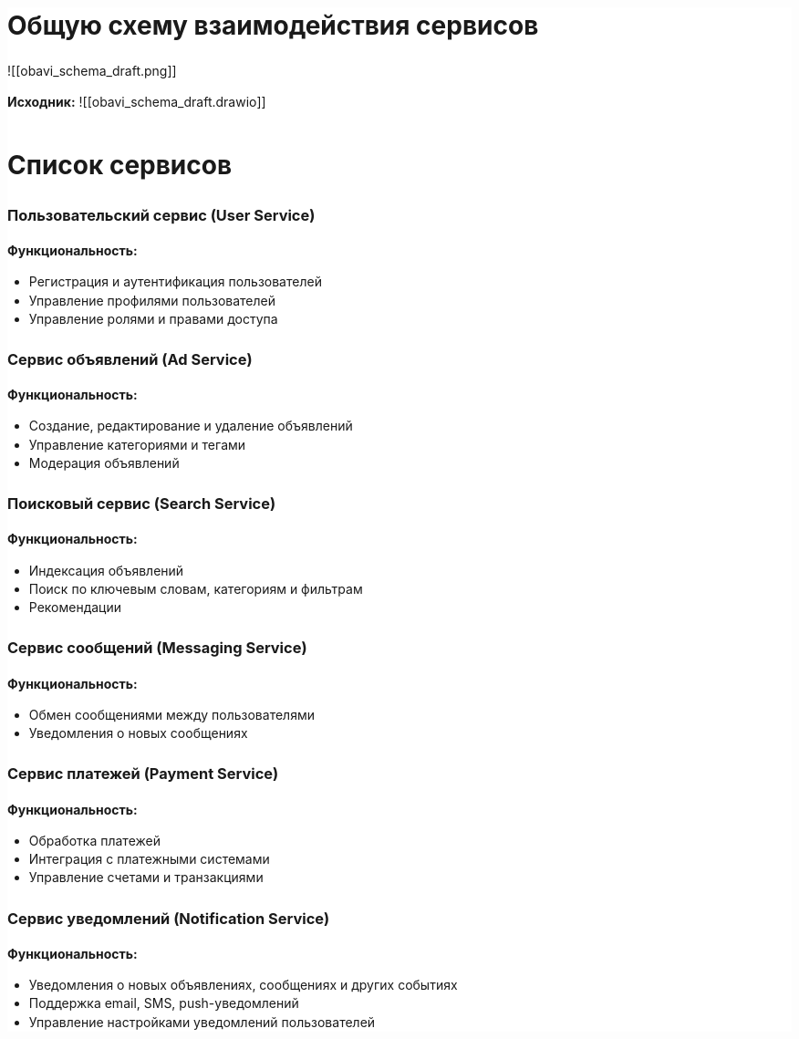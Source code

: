 
# Общую схему взаимодействия сервисов
![[obavi_schema_draft.png]]

**Исходник:**
![[obavi_schema_draft.drawio]]

# Список сервисов
### Пользовательский сервис (User Service)
**Функциональность:**

- Регистрация и аутентификация пользователей
- Управление профилями пользователей
- Управление ролями и правами доступа

### Сервис объявлений (Ad Service)
**Функциональность:**

- Создание, редактирование и удаление объявлений
- Управление категориями и тегами
- Модерация объявлений

### Поисковый сервис (Search Service)
**Функциональность:**

- Индексация объявлений
- Поиск по ключевым словам, категориям и фильтрам
- Рекомендации

### Сервис сообщений (Messaging Service)
**Функциональность:**

- Обмен сообщениями между пользователями
- Уведомления о новых сообщениях

### Сервис платежей (Payment Service)
**Функциональность:**

- Обработка платежей
- Интеграция с платежными системами
- Управление счетами и транзакциями

### Сервис уведомлений (Notification Service)
**Функциональность:**

- Уведомления о новых объявлениях, сообщениях и других событиях
- Поддержка email, SMS, push-уведомлений
- Управление настройками уведомлений пользователей
